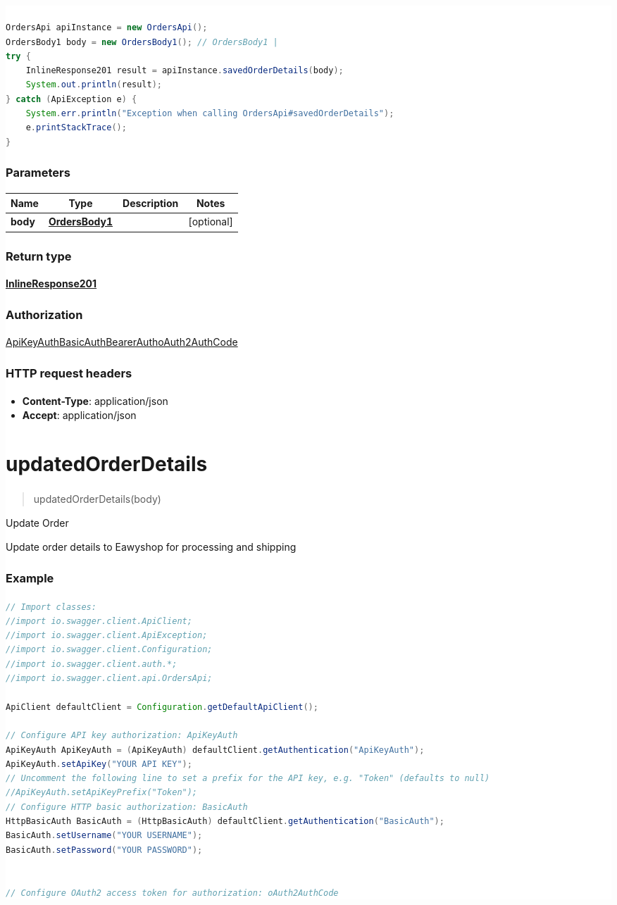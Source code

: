```java

OrdersApi apiInstance = new OrdersApi();
OrdersBody1 body = new OrdersBody1(); // OrdersBody1 | 
try {
    InlineResponse201 result = apiInstance.savedOrderDetails(body);
    System.out.println(result);
} catch (ApiException e) {
    System.err.println("Exception when calling OrdersApi#savedOrderDetails");
    e.printStackTrace();
}
```

### Parameters

Name | Type | Description  | Notes
------------- | ------------- | ------------- | -------------
 **body** | [**OrdersBody1**](OrdersBody1.md)|  | [optional]

### Return type

[**InlineResponse201**](InlineResponse201.md)

### Authorization

[ApiKeyAuth](../README.md#ApiKeyAuth)[BasicAuth](../README.md#BasicAuth)[BearerAuth](../README.md#BearerAuth)[oAuth2AuthCode](../README.md#oAuth2AuthCode)

### HTTP request headers

 - **Content-Type**: application/json
 - **Accept**: application/json

<a name="updatedOrderDetails"></a>
# **updatedOrderDetails**
> updatedOrderDetails(body)

Update Order

Update order details to Eawyshop for processing  and shipping 

### Example
```java
// Import classes:
//import io.swagger.client.ApiClient;
//import io.swagger.client.ApiException;
//import io.swagger.client.Configuration;
//import io.swagger.client.auth.*;
//import io.swagger.client.api.OrdersApi;

ApiClient defaultClient = Configuration.getDefaultApiClient();

// Configure API key authorization: ApiKeyAuth
ApiKeyAuth ApiKeyAuth = (ApiKeyAuth) defaultClient.getAuthentication("ApiKeyAuth");
ApiKeyAuth.setApiKey("YOUR API KEY");
// Uncomment the following line to set a prefix for the API key, e.g. "Token" (defaults to null)
//ApiKeyAuth.setApiKeyPrefix("Token");
// Configure HTTP basic authorization: BasicAuth
HttpBasicAuth BasicAuth = (HttpBasicAuth) defaultClient.getAuthentication("BasicAuth");
BasicAuth.setUsername("YOUR USERNAME");
BasicAuth.setPassword("YOUR PASSWORD");


// Configure OAuth2 access token for authorization: oAuth2AuthCode
```